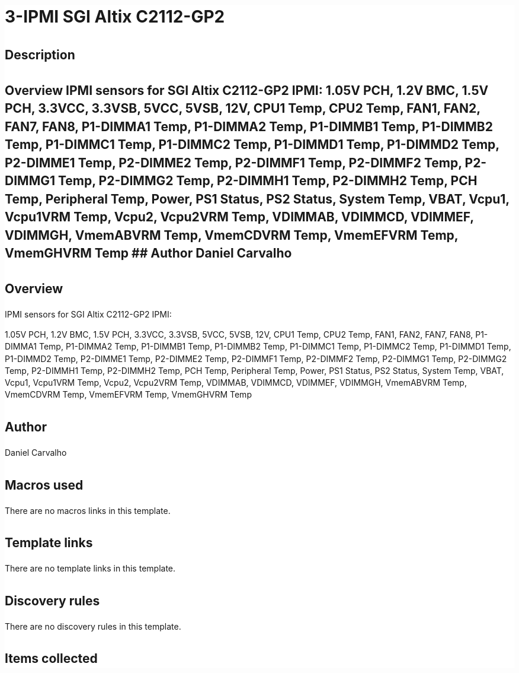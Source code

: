 # 3-IPMI SGI Altix C2112-GP2

## Description

## Overview IPMI sensors for SGI Altix C2112-GP2 IPMI: 1.05V PCH, 1.2V BMC, 1.5V PCH, 3.3VCC, 3.3VSB, 5VCC, 5VSB, 12V, CPU1 Temp, CPU2 Temp, FAN1, FAN2, FAN7, FAN8, P1-DIMMA1 Temp, P1-DIMMA2 Temp, P1-DIMMB1 Temp, P1-DIMMB2 Temp, P1-DIMMC1 Temp, P1-DIMMC2 Temp, P1-DIMMD1 Temp, P1-DIMMD2 Temp, P2-DIMME1 Temp, P2-DIMME2 Temp, P2-DIMMF1 Temp, P2-DIMMF2 Temp, P2-DIMMG1 Temp, P2-DIMMG2 Temp, P2-DIMMH1 Temp, P2-DIMMH2 Temp, PCH Temp, Peripheral Temp, Power, PS1 Status, PS2 Status, System Temp, VBAT, Vcpu1, Vcpu1VRM Temp, Vcpu2, Vcpu2VRM Temp, VDIMMAB, VDIMMCD, VDIMMEF, VDIMMGH, VmemABVRM Temp, VmemCDVRM Temp, VmemEFVRM Temp, VmemGHVRM Temp ## Author Daniel Carvalho 

## Overview

IPMI sensors for SGI Altix C2112-GP2 IPMI:


1.05V PCH, 1.2V BMC, 1.5V PCH, 3.3VCC, 3.3VSB, 5VCC, 5VSB, 12V, CPU1 Temp, CPU2 Temp, FAN1, FAN2, FAN7, FAN8, P1-DIMMA1 Temp, P1-DIMMA2 Temp, P1-DIMMB1 Temp, P1-DIMMB2 Temp, P1-DIMMC1 Temp, P1-DIMMC2 Temp, P1-DIMMD1 Temp, P1-DIMMD2 Temp, P2-DIMME1 Temp, P2-DIMME2 Temp, P2-DIMMF1 Temp, P2-DIMMF2 Temp, P2-DIMMG1 Temp, P2-DIMMG2 Temp, P2-DIMMH1 Temp, P2-DIMMH2 Temp, PCH Temp, Peripheral Temp, Power, PS1 Status, PS2 Status, System Temp, VBAT, Vcpu1, Vcpu1VRM Temp, Vcpu2, Vcpu2VRM Temp, VDIMMAB, VDIMMCD, VDIMMEF, VDIMMGH, VmemABVRM Temp, VmemCDVRM Temp, VmemEFVRM Temp, VmemGHVRM Temp



## Author

Daniel Carvalho

## Macros used

There are no macros links in this template.

## Template links

There are no template links in this template.

## Discovery rules

There are no discovery rules in this template.

## Items collected
